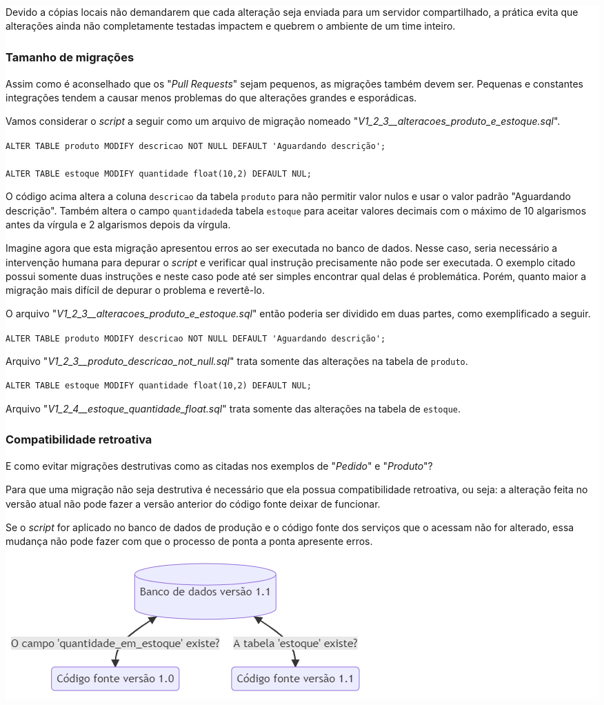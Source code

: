 Devido a cópias locais não demandarem que cada alteração seja enviada para um servidor compartilhado, a prática evita que alterações ainda não completamente testadas impactem e quebrem o ambiente de um time inteiro.

### Tamanho de migrações
Assim como é aconselhado que os "*Pull Requests*" sejam pequenos, as migrações também devem ser. Pequenas e constantes integrações tendem a causar menos problemas do que alterações grandes e esporádicas. 

Vamos considerar o *script* a seguir como um arquivo de migração nomeado "*V1_2_3__alteracoes_produto_e_estoque.sql*".
```
ALTER TABLE produto MODIFY descricao NOT NULL DEFAULT 'Aguardando descrição';

ALTER TABLE estoque MODIFY quantidade float(10,2) DEFAULT NUL;
```

O código acima altera a coluna ```descricao``` da tabela ```produto``` para não permitir valor nulos e usar o valor padrão "Aguardando descrição". Também altera o campo ```quantidade```da tabela ```estoque``` para aceitar valores decimais com o máximo de 10 algarismos antes da vírgula e 2 algarismos depois da vírgula.

Imagine agora que esta migração apresentou erros ao ser executada no banco de dados. Nesse caso, seria necessário a intervenção humana para depurar o *script* e verificar qual instrução precisamente não pode ser executada. O exemplo citado possui somente duas instruções e neste caso pode até ser simples encontrar qual delas é problemática. Porém, quanto maior a migração mais difícil de depurar o problema e revertê-lo.

O arquivo  "*V1_2_3__alteracoes_produto_e_estoque.sql*" então poderia ser dividido em duas partes, como exemplificado a seguir.

```
ALTER TABLE produto MODIFY descricao NOT NULL DEFAULT 'Aguardando descrição';
```
Arquivo "*V1_2_3__produto_descricao_not_null.sql*" trata somente das alterações na tabela de ```produto```.

```
ALTER TABLE estoque MODIFY quantidade float(10,2) DEFAULT NUL;
```
Arquivo "*V1_2_4__estoque_quantidade_float.sql*" trata somente das alterações na tabela de ```estoque```.


### Compatibilidade retroativa
E como evitar migrações destrutivas como as citadas nos exemplos de "*Pedido*" e "*Produto*"? 

Para que uma migração não seja destrutiva é necessário que ela possua compatibilidade retroativa, ou seja: a alteração feita no versão atual não pode fazer a versão anterior do código fonte deixar de funcionar. 

Se o *script* for aplicado no banco de dados de produção e o código fonte dos serviços que o acessam não for alterado, essa mudança não pode fazer com que o processo de ponta a ponta apresente erros. 

![Exemplo de interação entre os códigos fonte nas versões 1.0 e 1.1com a versão 1.1 do banco de dados.](resources/images/migracoes4.png)
